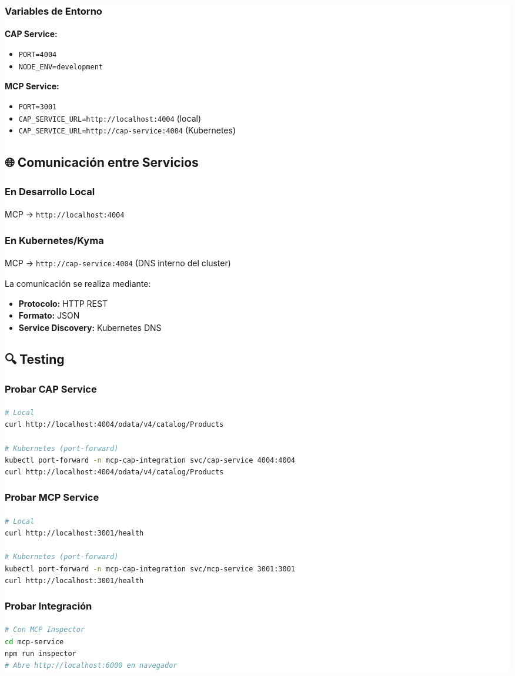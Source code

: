 ### Variables de Entorno

**CAP Service:**
- `PORT=4004`
- `NODE_ENV=development`

**MCP Service:**
- `PORT=3001`
- `CAP_SERVICE_URL=http://localhost:4004` (local)
- `CAP_SERVICE_URL=http://cap-service:4004` (Kubernetes)

## 🌐 Comunicación entre Servicios

### En Desarrollo Local
MCP → `http://localhost:4004`

### En Kubernetes/Kyma
MCP → `http://cap-service:4004` (DNS interno del cluster)

La comunicación se realiza mediante:
- **Protocolo:** HTTP REST
- **Formato:** JSON
- **Service Discovery:** Kubernetes DNS

## 🔍 Testing

### Probar CAP Service
```bash
# Local
curl http://localhost:4004/odata/v4/catalog/Products

# Kubernetes (port-forward)
kubectl port-forward -n mcp-cap-integration svc/cap-service 4004:4004
curl http://localhost:4004/odata/v4/catalog/Products
```

### Probar MCP Service
```bash
# Local
curl http://localhost:3001/health

# Kubernetes (port-forward)
kubectl port-forward -n mcp-cap-integration svc/mcp-service 3001:3001
curl http://localhost:3001/health
```

### Probar Integración
```bash
# Con MCP Inspector
cd mcp-service
npm run inspector
# Abre http://localhost:6000 en navegador
```
